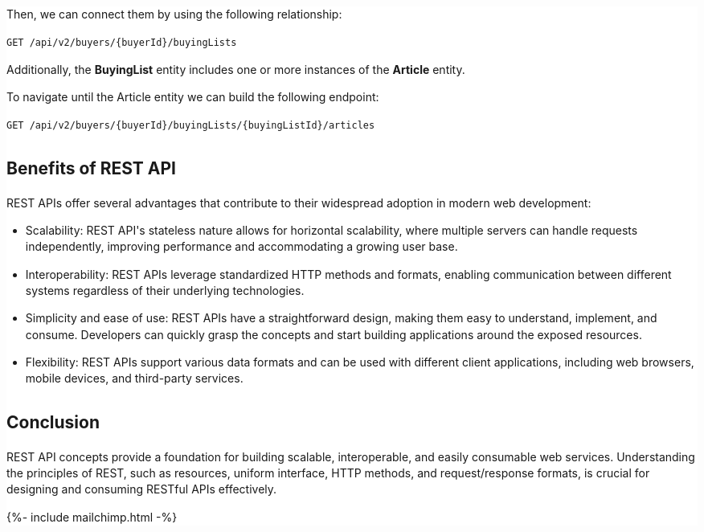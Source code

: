 Then, we can connect them by using the following relationship:

```
GET /api/v2/buyers/{buyerId}/buyingLists
```

Additionally, the **BuyingList** entity includes one or more instances of the **Article** entity.

To navigate until the Article entity we can build the following endpoint:

```
GET /api/v2/buyers/{buyerId}/buyingLists/{buyingListId}/articles
```

## Benefits of REST API

REST APIs offer several advantages that contribute to their widespread adoption in modern web development:

- Scalability: REST API's stateless nature allows for horizontal scalability, where multiple servers can handle requests independently, improving performance and accommodating a growing user base.

- Interoperability: REST APIs leverage standardized HTTP methods and formats, enabling communication between different systems regardless of their underlying technologies.

- Simplicity and ease of use: REST APIs have a straightforward design, making them easy to understand, implement, and consume. Developers can quickly grasp the concepts and start building applications around the exposed resources.

- Flexibility: REST APIs support various data formats and can be used with different client applications, including web browsers, mobile devices, and third-party services.

## Conclusion

REST API concepts provide a foundation for building scalable, interoperable, and easily consumable web services. Understanding the principles of REST, such as resources, uniform interface, HTTP methods, and request/response formats, is crucial for designing and consuming RESTful APIs effectively. 

<div>
{%- include mailchimp.html -%}
</div>